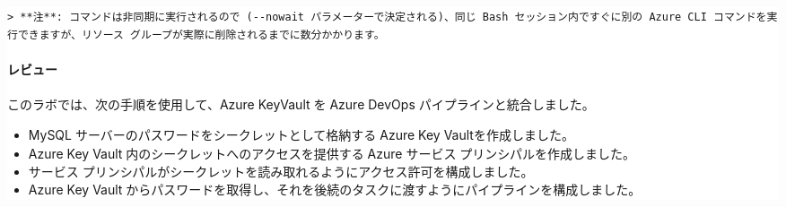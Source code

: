     > **注**: コマンドは非同期に実行されるので (--nowait パラメーターで決定される)、同じ Bash セッション内ですぐに別の Azure CLI コマンドを実行できますが、リソース グループが実際に削除されるまでに数分かかります。

#### レビュー

このラボでは、次の手順を使用して、Azure KeyVault を Azure DevOps パイプラインと統合しました。

- MySQL サーバーのパスワードをシークレットとして格納する Azure Key Vaultを作成しました。
- Azure Key Vault 内のシークレットへのアクセスを提供する Azure サービス プリンシパルを作成しました。
- サービス プリンシパルがシークレットを読み取れるようにアクセス許可を構成しました。
- Azure Key Vault からパスワードを取得し、それを後続のタスクに渡すようにパイプラインを構成しました。
